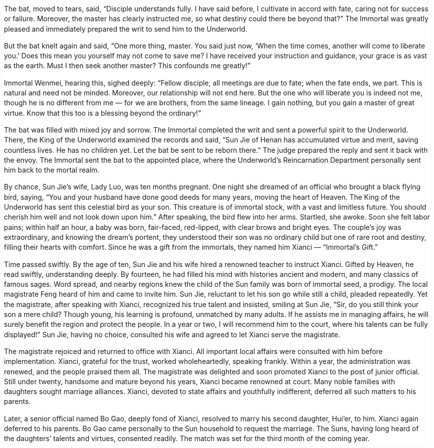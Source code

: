 The bat, moved to tears, said, “Disciple understands fully. I have said before, I cultivate in accord with fate, caring not for success or failure. Moreover, the master has clearly instructed me, so what destiny could there be beyond that?” The Immortal was greatly pleased and immediately prepared the writ to send him to the Underworld.

But the bat knelt again and said, “One more thing, master. You said just now, ‘When the time comes, another will come to liberate you.’ Does this mean you yourself may not come to save me? I have received your instruction and guidance, your grace is as vast as the earth. Must I then seek another master? This confounds me greatly!”

Immortal Wenmei, hearing this, sighed deeply: “Fellow disciple, all meetings are due to fate; when the fate ends, we part. This is natural and need not be minded. Moreover, our relationship will not end here. But the one who will liberate you is indeed not me, though he is no different from me — for we are brothers, from the same lineage. I gain nothing, but you gain a master of great virtue. Know that this too is a blessing beyond the ordinary!”

The bat was filled with mixed joy and sorrow. The Immortal completed the writ and sent a powerful spirit to the Underworld. There, the King of the Underworld examined the records and said, “Sun Jie of Henan has accumulated virtue and merit, saving countless lives. He has no children yet. Let the bat be sent to be reborn there.” The judge prepared the reply and sent it back with the envoy. The Immortal sent the bat to the appointed place, where the Underworld’s Reincarnation Department personally sent him back to the mortal realm.

By chance, Sun Jie’s wife, Lady Luo, was ten months pregnant. One night she dreamed of an official who brought a black flying bird, saying, “You and your husband have done good deeds for many years, moving the heart of Heaven. The King of the Underworld has sent this celestial bird as your son. This creature is of immortal stock, with a vast and limitless future. You should cherish him well and not look down upon him.” After speaking, the bird flew into her arms. Startled, she awoke. Soon she felt labor pains; within half an hour, a baby was born, fair-faced, red-lipped, with clear brows and bright eyes. The couple’s joy was extraordinary, and knowing the dream’s portent, they understood their son was no ordinary child but one of rare root and destiny, filling their hearts with comfort. Since he was a gift from the immortals, they named him Xianci — “Immortal’s Gift.”

Time passed swiftly. By the age of ten, Sun Jie and his wife hired a renowned teacher to instruct Xianci. Gifted by Heaven, he read swiftly, understanding deeply. By fourteen, he had filled his mind with histories ancient and modern, and many classics of famous sages. Word spread, and nearby regions knew the child of the Sun family was born of immortal seed, a prodigy. The local magistrate Feng heard of him and came to invite him. Sun Jie, reluctant to let his son go while still a child, pleaded repeatedly. Yet the magistrate, after speaking with Xianci, recognized his true talent and insisted, smiling at Sun Jie, “Sir, do you still think your son a mere child? Though young, his learning is profound, unmatched by many adults. If he assists me in managing affairs, he will surely benefit the region and protect the people. In a year or two, I will recommend him to the court, where his talents can be fully displayed!” Sun Jie, having no choice, consulted his wife and agreed to let Xianci serve the magistrate.

The magistrate rejoiced and returned to office with Xianci. All important local affairs were consulted with him before implementation. Xianci, grateful for the trust, worked wholeheartedly, speaking frankly. Within a year, the administration was renewed, and the people praised them all. The magistrate was delighted and soon promoted Xianci to the post of junior official. Still under twenty, handsome and mature beyond his years, Xianci became renowned at court. Many noble families with daughters sought marriage alliances. Xianci, devoted to state affairs and youthfully indifferent, deferred all such matters to his parents.

Later, a senior official named Bo Gao, deeply fond of Xianci, resolved to marry his second daughter, Hui’er, to him. Xianci again deferred to his parents. Bo Gao came personally to the Sun household to request the marriage. The Suns, having long heard of the daughters’ talents and virtues, consented readily. The match was set for the third month of the coming year.
